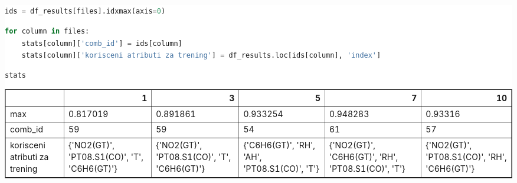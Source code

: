 ```python
ids = df_results[files].idxmax(axis=0)
```


```python
for column in files:
    stats[column]['comb_id'] = ids[column]
    stats[column]['korisceni atributi za trening'] = df_results.loc[ids[column], 'index']
```


```python
stats
```




<div>
<style scoped>
    .dataframe tbody tr th:only-of-type {
        vertical-align: middle;
    }

    .dataframe tbody tr th {
        vertical-align: top;
    }

    .dataframe thead th {
        text-align: right;
    }
</style>
<table border="1" class="dataframe">
  <thead>
    <tr style="text-align: right;">
      <th></th>
      <th>1</th>
      <th>3</th>
      <th>5</th>
      <th>7</th>
      <th>10</th>
    </tr>
  </thead>
  <tbody>
    <tr>
      <td>max</td>
      <td>0.817019</td>
      <td>0.891861</td>
      <td>0.933254</td>
      <td>0.948283</td>
      <td>0.93316</td>
    </tr>
    <tr>
      <td>comb_id</td>
      <td>59</td>
      <td>59</td>
      <td>54</td>
      <td>61</td>
      <td>57</td>
    </tr>
    <tr>
      <td>korisceni atributi za trening</td>
      <td>{'NO2(GT)', 'PT08.S1(CO)', 'T', 'C6H6(GT)'}</td>
      <td>{'NO2(GT)', 'PT08.S1(CO)', 'T', 'C6H6(GT)'}</td>
      <td>{'C6H6(GT)', 'RH', 'AH', 'PT08.S1(CO)', 'T'}</td>
      <td>{'NO2(GT)', 'C6H6(GT)', 'RH', 'PT08.S1(CO)', 'T'}</td>
      <td>{'NO2(GT)', 'PT08.S1(CO)', 'RH', 'C6H6(GT)'}</td>
    </tr>
